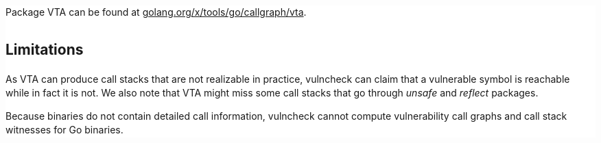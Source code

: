 Package VTA can be found at
[golang.org/x/tools/go/callgraph/vta](https://pkg.go.dev/golang.org/x/tools/go/callgraph/vta).

## Limitations

As VTA can produce call stacks that are not realizable in practice, vulncheck
can claim that a vulnerable symbol is reachable while in fact it is not. We
also note that VTA might miss some call stacks that go through _unsafe_ and
_reflect_ packages.

Because binaries do not contain detailed call information, vulncheck cannot
compute vulnerability call graphs and call stack witnesses for Go binaries.
